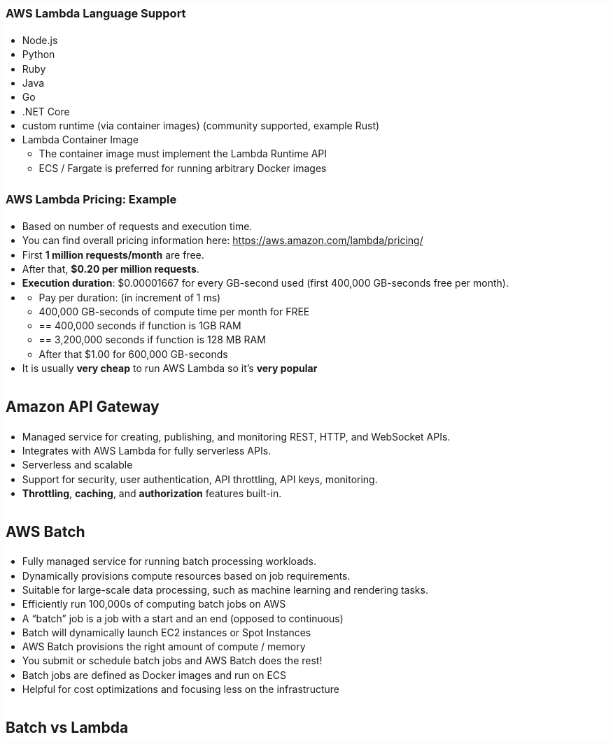 ### AWS Lambda Language Support

- Node.js
- Python
- Ruby
- Java
- Go
- .NET Core
- custom runtime (via container images) (community supported, example Rust)
- Lambda Container Image
  - The container image must implement the Lambda Runtime API
  - ECS / Fargate is preferred for running arbitrary Docker images

### AWS Lambda Pricing: Example

- Based on number of requests and execution time.
- You can find overall pricing information here: <https://aws.amazon.com/lambda/pricing/>
- First **1 million requests/month** are free.
- After that, **$0.20 per million requests**.
- **Execution duration**: $0.00001667 for every GB-second used (first 400,000 GB-seconds free per month).
- - Pay per duration: (in increment of 1 ms)
  - 400,000 GB-seconds of compute time per month for FREE
  - == 400,000 seconds if function is 1GB RAM
  - == 3,200,000 seconds if function is 128 MB RAM
  - After that $1.00 for 600,000 GB-seconds
- It is usually **very cheap** to run AWS Lambda so it’s **very popular**

## Amazon API Gateway

- Managed service for creating, publishing, and monitoring REST, HTTP, and WebSocket APIs.
- Integrates with AWS Lambda for fully serverless APIs.
- Serverless and scalable
- Support for security, user authentication, API throttling, API keys, monitoring.
- **Throttling**, **caching**, and **authorization** features built-in.

## AWS Batch

- Fully managed service for running batch processing workloads.
- Dynamically provisions compute resources based on job requirements.
- Suitable for large-scale data processing, such as machine learning and rendering tasks.
- Efficiently run 100,000s of computing batch jobs on AWS
- A “batch” job is a job with a start and an end (opposed to continuous)
- Batch will dynamically launch EC2 instances or Spot Instances
- AWS Batch provisions the right amount of compute / memory
- You submit or schedule batch jobs and AWS Batch does the rest!
- Batch jobs are defined as Docker images and run on ECS
- Helpful for cost optimizations and focusing less on the infrastructure

## Batch vs Lambda
